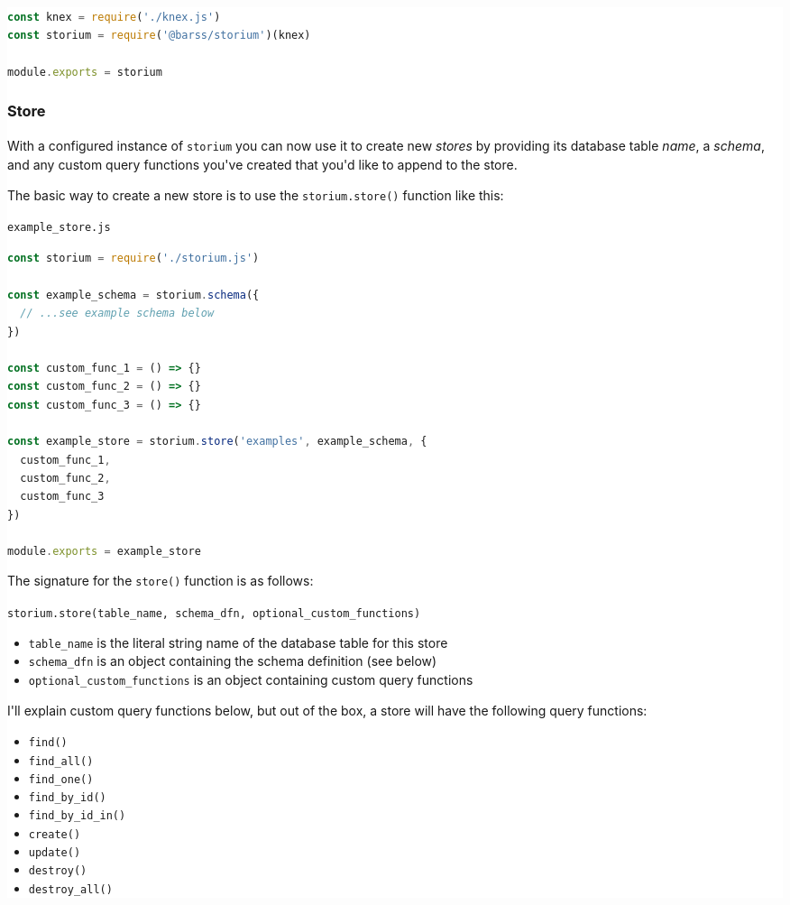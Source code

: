 ```javascript
const knex = require('./knex.js')
const storium = require('@barss/storium')(knex)

module.exports = storium
```

### Store

With a configured instance of `storium` you can now use it to create new
*stores* by providing its database table *name*, a *schema*, and any custom
query functions you've created that you'd like to append to the store.

The basic way to create a new store is to use the `storium.store()` function
like this:

`example_store.js`

```javascript
const storium = require('./storium.js')

const example_schema = storium.schema({
  // ...see example schema below
})

const custom_func_1 = () => {}
const custom_func_2 = () => {}
const custom_func_3 = () => {}

const example_store = storium.store('examples', example_schema, {
  custom_func_1,
  custom_func_2,
  custom_func_3
})

module.exports = example_store
```

The signature for the `store()` function is as follows:

`storium.store(table_name, schema_dfn, optional_custom_functions)`

- `table_name` is the literal string name of the database table for this store
- `schema_dfn` is an object containing the schema definition (see below)
- `optional_custom_functions` is an object containing custom query functions

I'll explain custom query functions below, but out of the box, a store will have
the following query functions:

- `find()`
- `find_all()`
- `find_one()`
- `find_by_id()`
- `find_by_id_in()`
- `create()`
- `update()`
- `destroy()`
- `destroy_all()`
